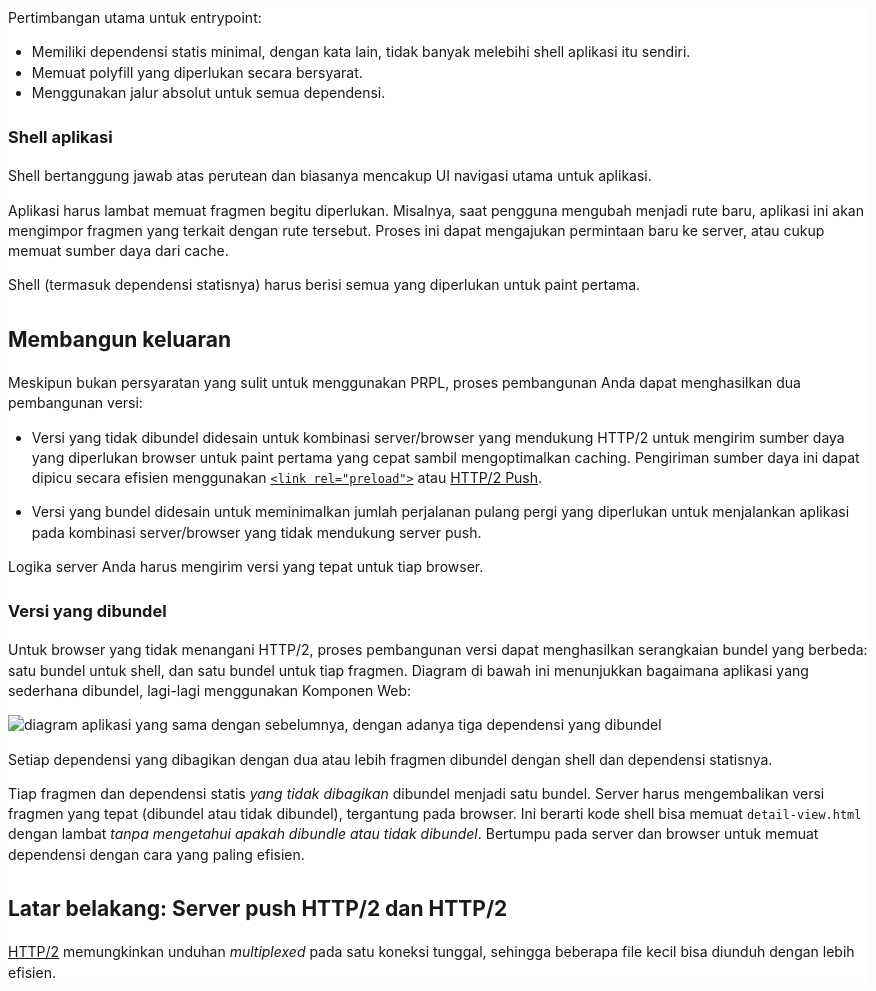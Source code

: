 Pertimbangan utama untuk entrypoint:

* Memiliki dependensi statis minimal, dengan kata lain, tidak banyak melebihi shell aplikasi itu sendiri.
* Memuat polyfill yang diperlukan secara bersyarat.
* Menggunakan jalur absolut untuk semua dependensi.

### Shell aplikasi

Shell bertanggung jawab atas perutean dan biasanya mencakup UI navigasi utama untuk aplikasi.

Aplikasi harus lambat memuat fragmen begitu diperlukan. Misalnya, saat pengguna mengubah menjadi rute baru, aplikasi ini akan mengimpor fragmen yang terkait dengan rute tersebut. Proses ini dapat mengajukan permintaan baru ke server, atau cukup memuat sumber daya dari cache.

Shell (termasuk dependensi statisnya) harus berisi semua yang diperlukan untuk paint pertama.

## Membangun keluaran

Meskipun bukan persyaratan yang sulit untuk menggunakan PRPL, proses pembangunan Anda dapat menghasilkan dua pembangunan versi:

* Versi yang tidak dibundel didesain untuk kombinasi server/browser yang mendukung HTTP/2 untuk mengirim sumber daya yang diperlukan browser untuk paint pertama yang cepat sambil mengoptimalkan caching. Pengiriman sumber daya ini dapat dipicu secara efisien menggunakan [`<link rel="preload">`](/web/updates/2016/03/link-rel-preload) atau [HTTP/2 Push](/web/fundamentals/performance/http2/#server-push).

* Versi yang bundel didesain untuk meminimalkan jumlah perjalanan pulang pergi yang diperlukan untuk menjalankan aplikasi pada kombinasi server/browser yang tidak mendukung server push.

Logika server Anda harus mengirim versi yang tepat untuk tiap browser.

### Versi yang dibundel

Untuk browser yang tidak menangani HTTP/2, proses pembangunan versi dapat menghasilkan serangkaian bundel yang berbeda: satu bundel untuk shell, dan satu bundel untuk tiap fragmen. Diagram di bawah ini menunjukkan bagaimana aplikasi yang sederhana dibundel, lagi-lagi menggunakan Komponen Web:

![diagram aplikasi yang sama dengan sebelumnya, dengan adanya tiga dependensi
yang dibundel](images/app-build-bundles.png)

Setiap dependensi yang dibagikan dengan dua atau lebih fragmen dibundel dengan shell dan dependensi statisnya.

Tiap fragmen dan dependensi statis *yang tidak dibagikan* dibundel menjadi satu bundel. Server harus mengembalikan versi fragmen yang tepat (dibundel atau tidak dibundel), tergantung pada browser. Ini berarti kode shell bisa memuat `detail-view.html` dengan lambat *tanpa mengetahui apakah dibundle atau tidak dibundel*. Bertumpu pada server dan browser untuk memuat dependensi dengan cara yang paling efisien.

## Latar belakang: Server push HTTP/2 dan HTTP/2

[HTTP/2](/web/fundamentals/performance/http2/) memungkinkan unduhan *multiplexed* pada satu koneksi tunggal, sehingga beberapa file kecil bisa diunduh dengan lebih efisien.
